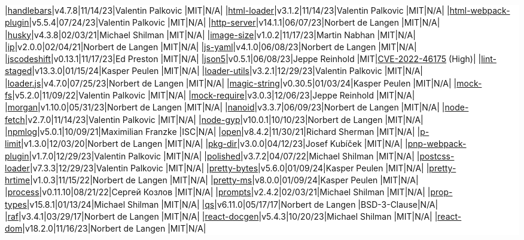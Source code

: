 |[handlebars](https://www.npmjs.com/handlebars)|v4.7.8|11/14/23|Valentin Palkovic |MIT|N/A|
|[html-loader](https://www.npmjs.com/html-loader)|v3.1.2|11/14/23|Valentin Palkovic |MIT|N/A|
|[html-webpack-plugin](https://www.npmjs.com/html-webpack-plugin)|v5.5.4|07/24/23|Valentin Palkovic |MIT|N/A|
|[http-server](https://www.npmjs.com/http-server)|v14.1.1|06/07/23|Norbert de Langen |MIT|N/A|
|[husky](https://www.npmjs.com/husky)|v4.3.8|02/03/21|Michael Shilman |MIT|N/A|
|[image-size](https://www.npmjs.com/image-size)|v1.0.2|11/17/23|Martin Nabhan |MIT|N/A|
|[ip](https://www.npmjs.com/ip)|v2.0.0|02/04/21|Norbert de Langen |MIT|N/A|
|[js-yaml](https://www.npmjs.com/js-yaml)|v4.1.0|06/08/23|Norbert de Langen |MIT|N/A|
|[jscodeshift](https://www.npmjs.com/jscodeshift)|v0.13.1|11/17/23|Ed Preston |MIT|N/A|
|[json5](https://www.npmjs.com/json5)|v0.5.1|06/08/23|Jeppe Reinhold |MIT|[CVE-2022-46175](https://github.com/advisories/GHSA-9c47-m6qq-7p4h) (High)|
|[lint-staged](https://www.npmjs.com/lint-staged)|v13.3.0|01/15/24|Kasper Peulen |MIT|N/A|
|[loader-utils](https://www.npmjs.com/loader-utils)|v3.2.1|12/29/23|Valentin Palkovic |MIT|N/A|
|[loader.js](https://www.npmjs.com/loader.js)|v4.7.0|07/25/23|Norbert de Langen |MIT|N/A|
|[magic-string](https://www.npmjs.com/magic-string)|v0.30.5|01/03/24|Kasper Peulen |MIT|N/A|
|[mock-fs](https://www.npmjs.com/mock-fs)|v5.2.0|11/09/22|Valentin Palkovic |MIT|N/A|
|[mock-require](https://www.npmjs.com/mock-require)|v3.0.3|12/06/23|Jeppe Reinhold |MIT|N/A|
|[morgan](https://www.npmjs.com/morgan)|v1.10.0|05/31/23|Norbert de Langen |MIT|N/A|
|[nanoid](https://www.npmjs.com/nanoid)|v3.3.7|06/09/23|Norbert de Langen |MIT|N/A|
|[node-fetch](https://www.npmjs.com/node-fetch)|v2.7.0|11/14/23|Valentin Palkovic |MIT|N/A|
|[node-gyp](https://www.npmjs.com/node-gyp)|v10.0.1|10/10/23|Norbert de Langen |MIT|N/A|
|[npmlog](https://www.npmjs.com/npmlog)|v5.0.1|10/09/21|Maximilian Franzke |ISC|N/A|
|[open](https://www.npmjs.com/open)|v8.4.2|11/30/21|Richard Sherman |MIT|N/A|
|[p-limit](https://www.npmjs.com/p-limit)|v1.3.0|12/03/20|Norbert de Langen |MIT|N/A|
|[pkg-dir](https://www.npmjs.com/pkg-dir)|v3.0.0|04/12/23|Josef Kubíček |MIT|N/A|
|[pnp-webpack-plugin](https://www.npmjs.com/pnp-webpack-plugin)|v1.7.0|12/29/23|Valentin Palkovic |MIT|N/A|
|[polished](https://www.npmjs.com/polished)|v3.7.2|04/07/22|Michael Shilman |MIT|N/A|
|[postcss-loader](https://www.npmjs.com/postcss-loader)|v7.3.3|12/29/23|Valentin Palkovic |MIT|N/A|
|[pretty-bytes](https://www.npmjs.com/pretty-bytes)|v5.6.0|01/09/24|Kasper Peulen |MIT|N/A|
|[pretty-hrtime](https://www.npmjs.com/pretty-hrtime)|v1.0.3|11/15/22|Norbert de Langen |MIT|N/A|
|[pretty-ms](https://www.npmjs.com/pretty-ms)|v8.0.0|01/09/24|Kasper Peulen |MIT|N/A|
|[process](https://www.npmjs.com/process)|v0.11.10|08/21/22|Сергей Козлов |MIT|N/A|
|[prompts](https://www.npmjs.com/prompts)|v2.4.2|02/03/21|Michael Shilman |MIT|N/A|
|[prop-types](https://www.npmjs.com/prop-types)|v15.8.1|01/13/24|Michael Shilman |MIT|N/A|
|[qs](https://www.npmjs.com/qs)|v6.11.0|05/17/17|Norbert de Langen |BSD-3-Clause|N/A|
|[raf](https://www.npmjs.com/raf)|v3.4.1|03/29/17|Norbert de Langen |MIT|N/A|
|[react-docgen](https://www.npmjs.com/react-docgen)|v5.4.3|10/20/23|Michael Shilman |MIT|N/A|
|[react-dom](https://www.npmjs.com/react-dom)|v18.2.0|11/16/23|Norbert de Langen |MIT|N/A|